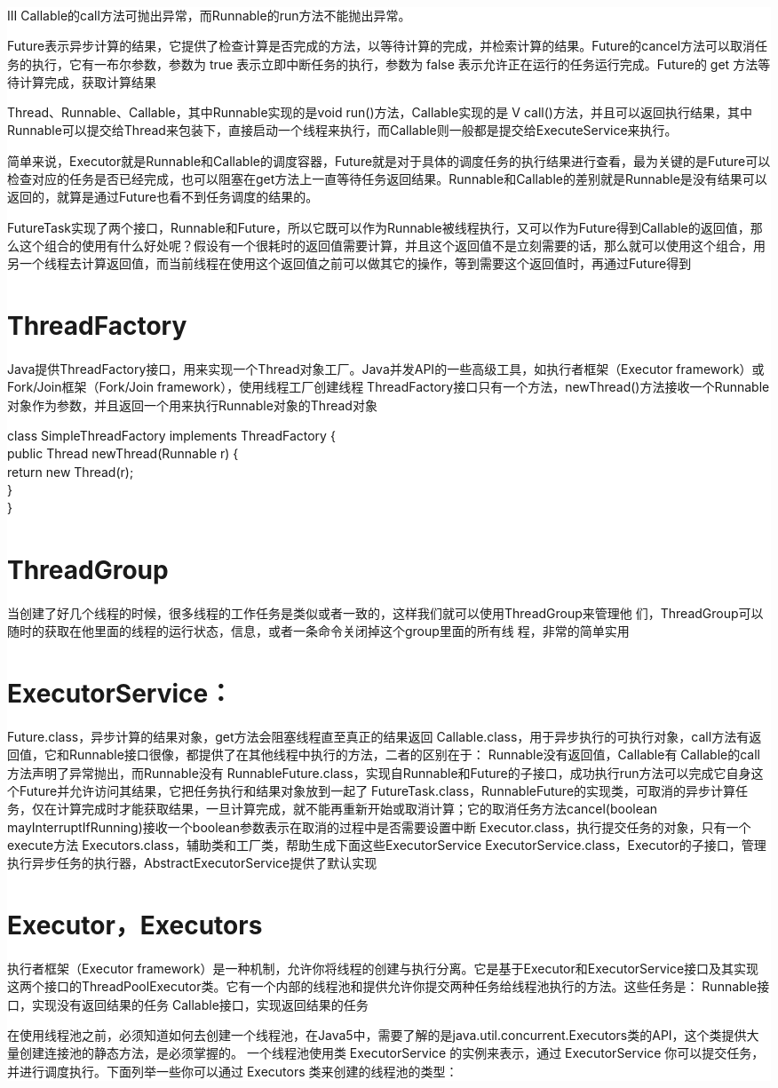 III  Callable的call方法可抛出异常，而Runnable的run方法不能抛出异常。  

Future表示异步计算的结果，它提供了检查计算是否完成的方法，以等待计算的完成，并检索计算的结果。Future的cancel方法可以取消任务的执行，它有一布尔参数，参数为 true 表示立即中断任务的执行，参数为 false 表示允许正在运行的任务运行完成。Future的 get 方法等待计算完成，获取计算结果

Thread、Runnable、Callable，其中Runnable实现的是void run()方法，Callable实现的是 V call()方法，并且可以返回执行结果，其中Runnable可以提交给Thread来包装下，直接启动一个线程来执行，而Callable则一般都是提交给ExecuteService来执行。 

简单来说，Executor就是Runnable和Callable的调度容器，Future就是对于具体的调度任务的执行结果进行查看，最为关键的是Future可以检查对应的任务是否已经完成，也可以阻塞在get方法上一直等待任务返回结果。Runnable和Callable的差别就是Runnable是没有结果可以返回的，就算是通过Future也看不到任务调度的结果的。 

FutureTask实现了两个接口，Runnable和Future，所以它既可以作为Runnable被线程执行，又可以作为Future得到Callable的返回值，那么这个组合的使用有什么好处呢？假设有一个很耗时的返回值需要计算，并且这个返回值不是立刻需要的话，那么就可以使用这个组合，用另一个线程去计算返回值，而当前线程在使用这个返回值之前可以做其它的操作，等到需要这个返回值时，再通过Future得到

ThreadFactory
=============
Java提供ThreadFactory接口，用来实现一个Thread对象工厂。Java并发API的一些高级工具，如执行者框架（Executor framework）或Fork/Join框架（Fork/Join framework），使用线程工厂创建线程
ThreadFactory接口只有一个方法，newThread()方法接收一个Runnable对象作为参数，并且返回一个用来执行Runnable对象的Thread对象

class SimpleThreadFactory implements ThreadFactory {  
  public Thread newThread(Runnable r) {  
    return new Thread(r);  
  }  
}  

ThreadGroup
===========
当创建了好几个线程的时候，很多线程的工作任务是类似或者一致的，这样我们就可以使用ThreadGroup来管理他
们，ThreadGroup可以随时的获取在他里面的线程的运行状态，信息，或者一条命令关闭掉这个group里面的所有线
程，非常的简单实用

ExecutorService：
===================
Future.class，异步计算的结果对象，get方法会阻塞线程直至真正的结果返回
Callable.class，用于异步执行的可执行对象，call方法有返回值，它和Runnable接口很像，都提供了在其他线程中执行的方法，二者的区别在于：
Runnable没有返回值，Callable有
Callable的call方法声明了异常抛出，而Runnable没有
RunnableFuture.class，实现自Runnable和Future的子接口，成功执行run方法可以完成它自身这个Future并允许访问其结果，它把任务执行和结果对象放到一起了
FutureTask.class，RunnableFuture的实现类，可取消的异步计算任务，仅在计算完成时才能获取结果，一旦计算完成，就不能再重新开始或取消计算；它的取消任务方法cancel(boolean mayInterruptIfRunning)接收一个boolean参数表示在取消的过程中是否需要设置中断
Executor.class，执行提交任务的对象，只有一个execute方法
Executors.class，辅助类和工厂类，帮助生成下面这些ExecutorService
ExecutorService.class，Executor的子接口，管理执行异步任务的执行器，AbstractExecutorService提供了默认实现

Executor，Executors
===================
执行者框架（Executor framework）是一种机制，允许你将线程的创建与执行分离。它是基于Executor和ExecutorService接口及其实现这两个接口的ThreadPoolExecutor类。它有一个内部的线程池和提供允许你提交两种任务给线程池执行的方法。这些任务是：
	Runnable接口，实现没有返回结果的任务
	Callable接口，实现返回结果的任务

在使用线程池之前，必须知道如何去创建一个线程池，在Java5中，需要了解的是java.util.concurrent.Executors类的API，这个类提供大量创建连接池的静态方法，是必须掌握的。
一个线程池使用类 ExecutorService 的实例来表示，通过 ExecutorService 你可以提交任务，并进行调度执行。下面列举一些你可以通过 Executors 类来创建的线程池的类型：
